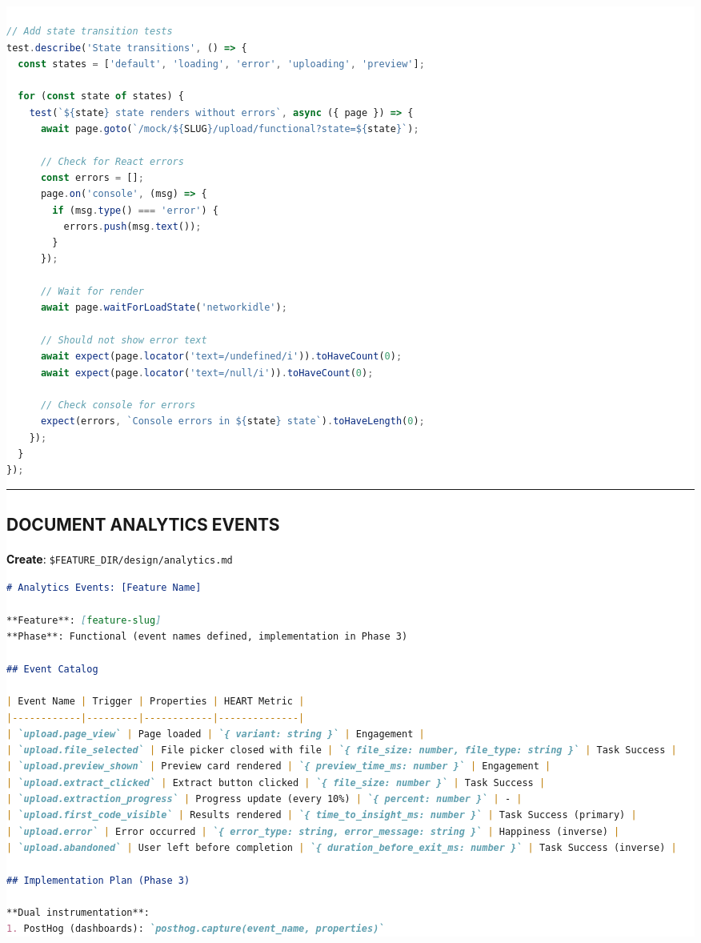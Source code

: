 ```typescript

// Add state transition tests
test.describe('State transitions', () => {
  const states = ['default', 'loading', 'error', 'uploading', 'preview'];

  for (const state of states) {
    test(`${state} state renders without errors`, async ({ page }) => {
      await page.goto(`/mock/${SLUG}/upload/functional?state=${state}`);

      // Check for React errors
      const errors = [];
      page.on('console', (msg) => {
        if (msg.type() === 'error') {
          errors.push(msg.text());
        }
      });

      // Wait for render
      await page.waitForLoadState('networkidle');

      // Should not show error text
      await expect(page.locator('text=/undefined/i')).toHaveCount(0);
      await expect(page.locator('text=/null/i')).toHaveCount(0);

      // Check console for errors
      expect(errors, `Console errors in ${state} state`).toHaveLength(0);
    });
  }
});
```

---

## DOCUMENT ANALYTICS EVENTS

**Create**: `$FEATURE_DIR/design/analytics.md`

```markdown
# Analytics Events: [Feature Name]

**Feature**: [feature-slug]
**Phase**: Functional (event names defined, implementation in Phase 3)

## Event Catalog

| Event Name | Trigger | Properties | HEART Metric |
|------------|---------|------------|--------------|
| `upload.page_view` | Page loaded | `{ variant: string }` | Engagement |
| `upload.file_selected` | File picker closed with file | `{ file_size: number, file_type: string }` | Task Success |
| `upload.preview_shown` | Preview card rendered | `{ preview_time_ms: number }` | Engagement |
| `upload.extract_clicked` | Extract button clicked | `{ file_size: number }` | Task Success |
| `upload.extraction_progress` | Progress update (every 10%) | `{ percent: number }` | - |
| `upload.first_code_visible` | Results rendered | `{ time_to_insight_ms: number }` | Task Success (primary) |
| `upload.error` | Error occurred | `{ error_type: string, error_message: string }` | Happiness (inverse) |
| `upload.abandoned` | User left before completion | `{ duration_before_exit_ms: number }` | Task Success (inverse) |

## Implementation Plan (Phase 3)

**Dual instrumentation**:
1. PostHog (dashboards): `posthog.capture(event_name, properties)`
```